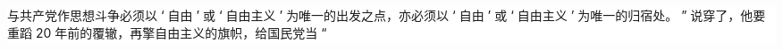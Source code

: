    与共产党作思想斗争必须以
  </span>
  <span class="s2">
   ‘
  </span>
  <span class="s1">
   自由
  </span>
  <span class="s2">
   ’
  </span>
  <span class="s1">
   或
  </span>
  <span class="s2">
   ‘
  </span>
  <span class="s1">
   自由主义
  </span>
  <span class="s2">
   ’
  </span>
  <span class="s1">
   为唯一的出发之点，亦必须以
  </span>
  <span class="s2">
   ‘
  </span>
  <span class="s1">
   自由
  </span>
  <span class="s2">
   ’
  </span>
  <span class="s1">
   或
  </span>
  <span class="s2">
   ‘
  </span>
  <span class="s1">
   自由主义
  </span>
  <span class="s2">
   ’
  </span>
  <span class="s1">
   为唯一的归宿处。
  </span>
  <span class="s2">
   ”
  </span>
  <span class="s1">
   说穿了，他要重蹈
  </span>
  <span class="s2">
   20
  </span>
  <span class="s1">
   年前的覆辙，再擎自由主义的旗帜，给国民党当
  </span>
  <span class="s2">
   “